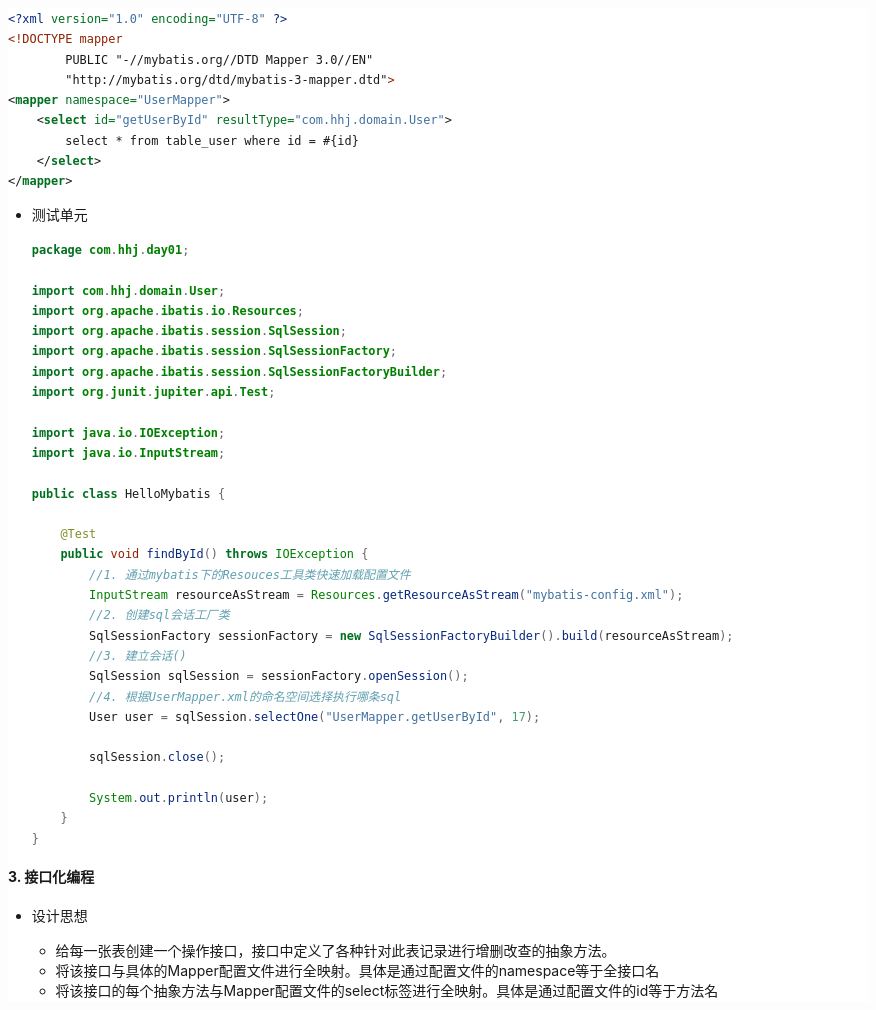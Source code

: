   ```xml
  <?xml version="1.0" encoding="UTF-8" ?>
  <!DOCTYPE mapper
          PUBLIC "-//mybatis.org//DTD Mapper 3.0//EN"
          "http://mybatis.org/dtd/mybatis-3-mapper.dtd">
  <mapper namespace="UserMapper">
      <select id="getUserById" resultType="com.hhj.domain.User">
          select * from table_user where id = #{id}
      </select>
  </mapper>
  ```

- 测试单元

  ```java
  package com.hhj.day01;
  
  import com.hhj.domain.User;
  import org.apache.ibatis.io.Resources;
  import org.apache.ibatis.session.SqlSession;
  import org.apache.ibatis.session.SqlSessionFactory;
  import org.apache.ibatis.session.SqlSessionFactoryBuilder;
  import org.junit.jupiter.api.Test;
  
  import java.io.IOException;
  import java.io.InputStream;
  
  public class HelloMybatis {
  
      @Test
      public void findById() throws IOException {
          //1. 通过mybatis下的Resouces工具类快速加载配置文件
          InputStream resourceAsStream = Resources.getResourceAsStream("mybatis-config.xml");
          //2. 创建sql会话工厂类
          SqlSessionFactory sessionFactory = new SqlSessionFactoryBuilder().build(resourceAsStream);
          //3. 建立会话()
          SqlSession sqlSession = sessionFactory.openSession();
          //4. 根据UserMapper.xml的命名空间选择执行哪条sql
          User user = sqlSession.selectOne("UserMapper.getUserById", 17);
  
          sqlSession.close();
  
          System.out.println(user);
      }
  }
  ```

#### 3. 接口化编程

- 设计思想

  - 给每一张表创建一个操作接口，接口中定义了各种针对此表记录进行增删改查的抽象方法。
  - 将该接口与具体的Mapper配置文件进行全映射。具体是通过配置文件的namespace等于全接口名
  - 将该接口的每个抽象方法与Mapper配置文件的select标签进行全映射。具体是通过配置文件的id等于方法名
